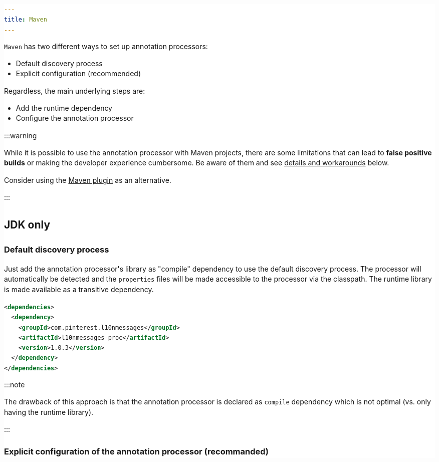 ```yaml
---
title: Maven
---
```


`Maven` has two different ways to set up annotation processors:

- Default discovery process
- Explicit configuration (recommended)

Regardless, the main underlying steps are:

- Add the runtime dependency
- Configure the annotation processor

:::warning

While it is possible to use the annotation processor with Maven projects, there are some limitations
that can lead to **false positive builds** or making the developer experience cumbersome. Be aware
of them and see
[details and workarounds](#be-aware-of-the-annotation-processor-limitations-with-maven) below.

Consider using the [Maven plugin](#maven-plugin) as an alternative.

:::

## JDK only

### Default discovery process

Just add the annotation processor's library as "compile" dependency to use the default discovery
process. The processor will automatically be detected and the `properties` files will be made
accessible to the processor via the classpath. The runtime library is made available as a transitive
dependency.

```xml title=pom.xml
<dependencies>
  <dependency>
    <groupId>com.pinterest.l10nmessages</groupId>
    <artifactId>l10nmessages-proc</artifactId>
    <version>1.0.3</version>
  </dependency>
</dependencies>
```

:::note

The drawback of this approach is that the annotation processor is declared as `compile` dependency
which is not optimal (vs. only having the runtime library).

:::

### Explicit configuration of the annotation processor (recommanded)
